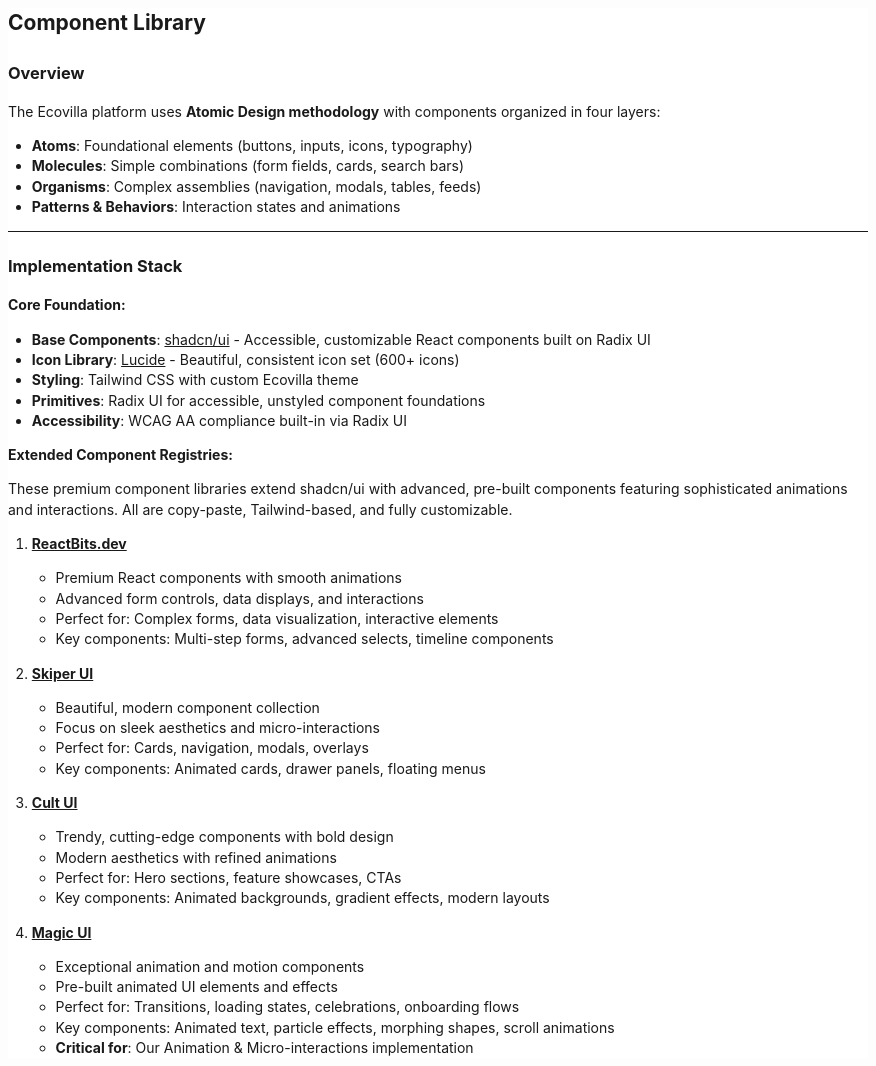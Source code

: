 ## Component Library

### Overview

The Ecovilla platform uses **Atomic Design methodology** with components organized in four layers:

- **Atoms**: Foundational elements (buttons, inputs, icons, typography)
- **Molecules**: Simple combinations (form fields, cards, search bars)
- **Organisms**: Complex assemblies (navigation, modals, tables, feeds)
- **Patterns & Behaviors**: Interaction states and animations

---

### Implementation Stack

**Core Foundation:**
- **Base Components**: [shadcn/ui](https://ui.shadcn.com/docs/components) - Accessible, customizable React components built on Radix UI
- **Icon Library**: [Lucide](https://lucide.dev/icons/) - Beautiful, consistent icon set (600+ icons)
- **Styling**: Tailwind CSS with custom Ecovilla theme
- **Primitives**: Radix UI for accessible, unstyled component foundations
- **Accessibility**: WCAG AA compliance built-in via Radix UI

**Extended Component Registries:**

These premium component libraries extend shadcn/ui with advanced, pre-built components featuring sophisticated animations and interactions. All are copy-paste, Tailwind-based, and fully customizable.

1. **[ReactBits.dev](https://reactbits.dev/)**
   - Premium React components with smooth animations
   - Advanced form controls, data displays, and interactions
   - Perfect for: Complex forms, data visualization, interactive elements
   - Key components: Multi-step forms, advanced selects, timeline components

2. **[Skiper UI](https://skiper-ui.com/components)**
   - Beautiful, modern component collection
   - Focus on sleek aesthetics and micro-interactions
   - Perfect for: Cards, navigation, modals, overlays
   - Key components: Animated cards, drawer panels, floating menus

3. **[Cult UI](https://www.cult-ui.com/)**
   - Trendy, cutting-edge components with bold design
   - Modern aesthetics with refined animations
   - Perfect for: Hero sections, feature showcases, CTAs
   - Key components: Animated backgrounds, gradient effects, modern layouts

4. **[Magic UI](https://magicui.design/)**
   - Exceptional animation and motion components
   - Pre-built animated UI elements and effects
   - Perfect for: Transitions, loading states, celebrations, onboarding flows
   - Key components: Animated text, particle effects, morphing shapes, scroll animations
   - **Critical for**: Our Animation & Micro-interactions implementation
